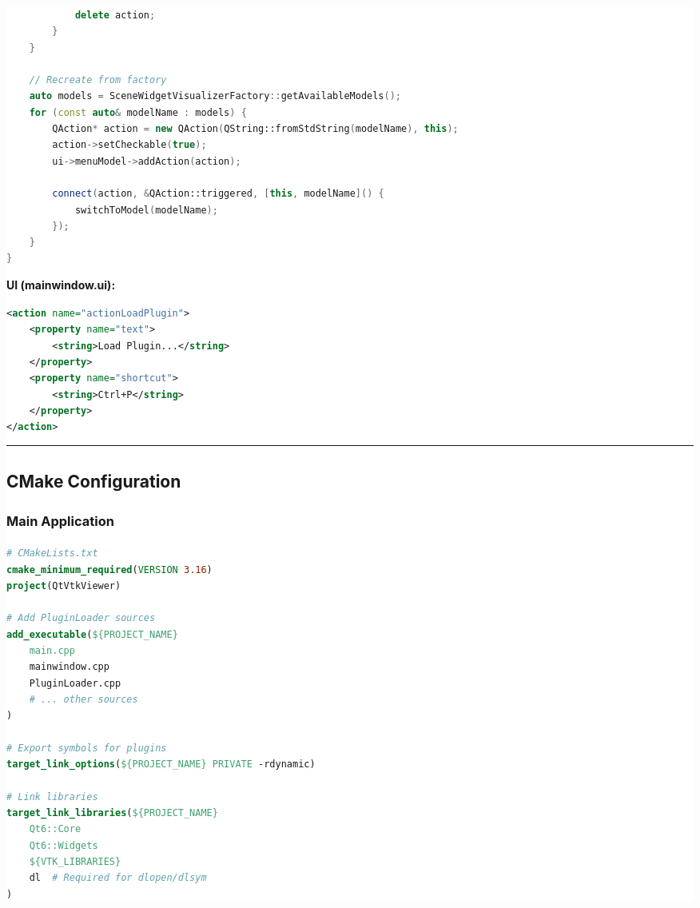 ```cpp
            delete action;
        }
    }
    
    // Recreate from factory
    auto models = SceneWidgetVisualizerFactory::getAvailableModels();
    for (const auto& modelName : models) {
        QAction* action = new QAction(QString::fromStdString(modelName), this);
        action->setCheckable(true);
        ui->menuModel->addAction(action);
        
        connect(action, &QAction::triggered, [this, modelName]() {
            switchToModel(modelName);
        });
    }
}
```

**UI (mainwindow.ui):**

```xml
<action name="actionLoadPlugin">
    <property name="text">
        <string>Load Plugin...</string>
    </property>
    <property name="shortcut">
        <string>Ctrl+P</string>
    </property>
</action>
```

---

## CMake Configuration

### Main Application

```cmake
# CMakeLists.txt
cmake_minimum_required(VERSION 3.16)
project(QtVtkViewer)

# Add PluginLoader sources
add_executable(${PROJECT_NAME}
    main.cpp
    mainwindow.cpp
    PluginLoader.cpp
    # ... other sources
)

# Export symbols for plugins
target_link_options(${PROJECT_NAME} PRIVATE -rdynamic)

# Link libraries
target_link_libraries(${PROJECT_NAME}
    Qt6::Core
    Qt6::Widgets
    ${VTK_LIBRARIES}
    dl  # Required for dlopen/dlsym
)
```
